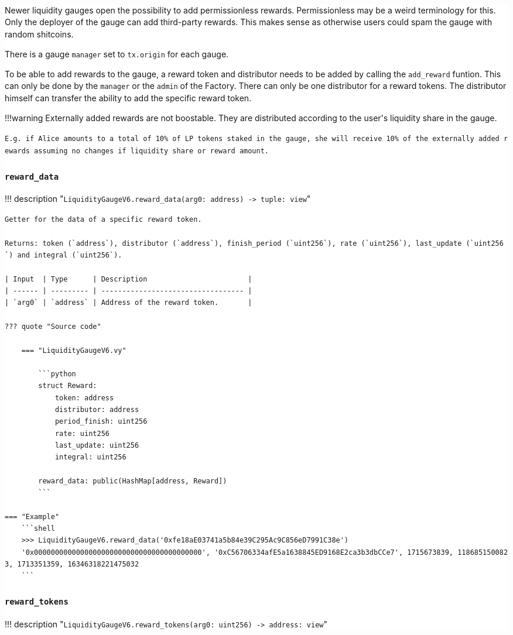Newer liquidity gauges open the possibility to add permissionless rewards. Permissionless may be a weird terminology for this. Only the deployer of the gauge can add third-party rewards. This makes sense as otherwise users could spam the gauge with random shitcoins. 

There is a gauge `manager` set to `tx.origin` for each gauge.

To be able to add rewards to the gauge, a reward token and distributor needs to be added by calling the `add_reward` funtion. This can only be done by the `manager` or the `admin` of the Factory. There can only be one distributor for a reward tokens. The distributor himself can transfer the ability to add the specific reward token.


!!!warning
    Externally added rewards are not boostable. They are distributed according to the user's liquidity share in the gauge.

    E.g. if Alice amounts to a total of 10% of LP tokens staked in the gauge, she will receive 10% of the externally added rewards assuming no changes if liquidity share or reward amount.



### `reward_data`
!!! description "`LiquidityGaugeV6.reward_data(arg0: address) -> tuple: view`"

    Getter for the data of a specific reward token.

    Returns: token (`address`), distributor (`address`), finish_period (`uint256`), rate (`uint256`), last_update (`uint256`) and integral (`uint256`).

    | Input  | Type      | Description                        |
    | ------ | --------- | ---------------------------------- |
    | `arg0` | `address` | Address of the reward token.       |

    ??? quote "Source code"

        === "LiquidityGaugeV6.vy"

            ```python
            struct Reward:
                token: address
                distributor: address
                period_finish: uint256
                rate: uint256
                last_update: uint256
                integral: uint256

            reward_data: public(HashMap[address, Reward])
            ```

    === "Example"
        ```shell
        >>> LiquidityGaugeV6.reward_data('0xfe18aE03741a5b84e39C295Ac9C856eD7991C38e')
        '0x0000000000000000000000000000000000000000', '0xC56706334afE5a1638845ED9168E2ca3b3dbCCe7', 1715673839, 1186851500823, 1713351359, 16346318221475032
        ```


### `reward_tokens`
!!! description "`LiquidityGaugeV6.reward_tokens(arg0: uint256) -> address: view`"


[^1]: A user does not neccessarily need to deposit the LP into the gauge himself. Someone else can deposit for him or the "staked LP token" can be transfered to him.